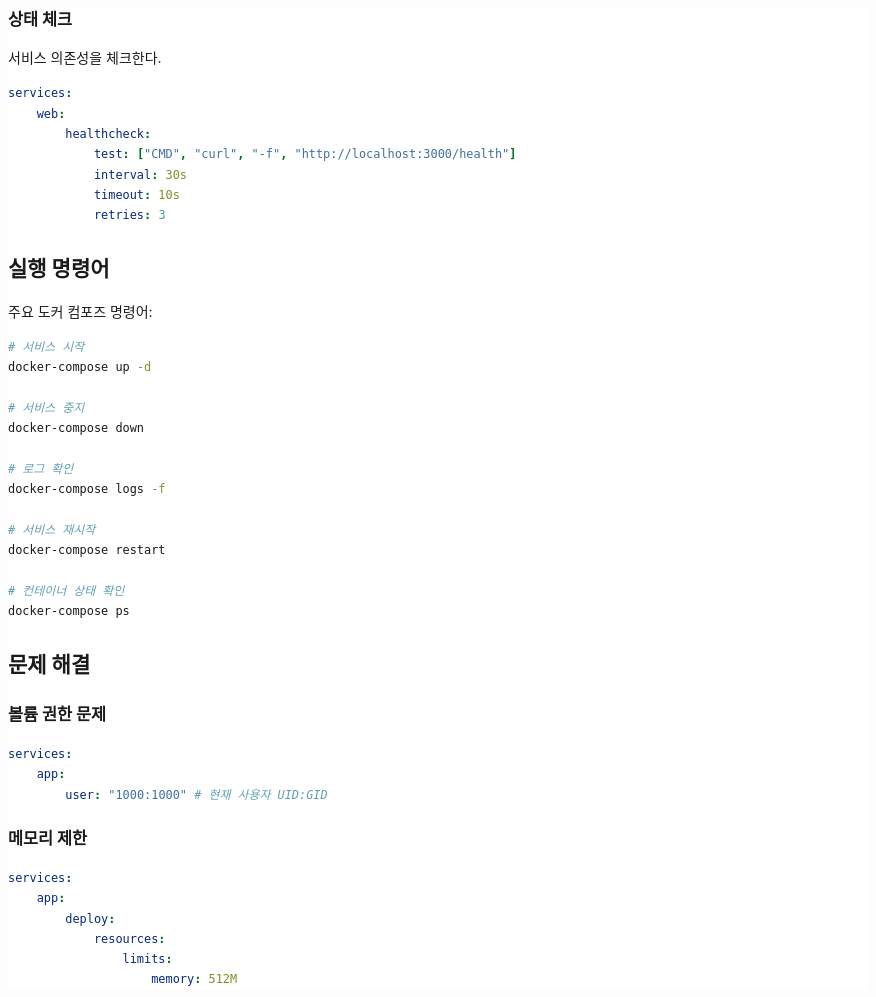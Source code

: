 ### 상태 체크

서비스 의존성을 체크한다.

```yaml
services:
    web:
        healthcheck:
            test: ["CMD", "curl", "-f", "http://localhost:3000/health"]
            interval: 30s
            timeout: 10s
            retries: 3
```

## 실행 명령어

주요 도커 컴포즈 명령어:

```bash
# 서비스 시작
docker-compose up -d

# 서비스 중지
docker-compose down

# 로그 확인
docker-compose logs -f

# 서비스 재시작
docker-compose restart

# 컨테이너 상태 확인
docker-compose ps
```

## 문제 해결

### 볼륨 권한 문제

```yaml
services:
    app:
        user: "1000:1000" # 현재 사용자 UID:GID
```

### 메모리 제한

```yaml
services:
    app:
        deploy:
            resources:
                limits:
                    memory: 512M
```
